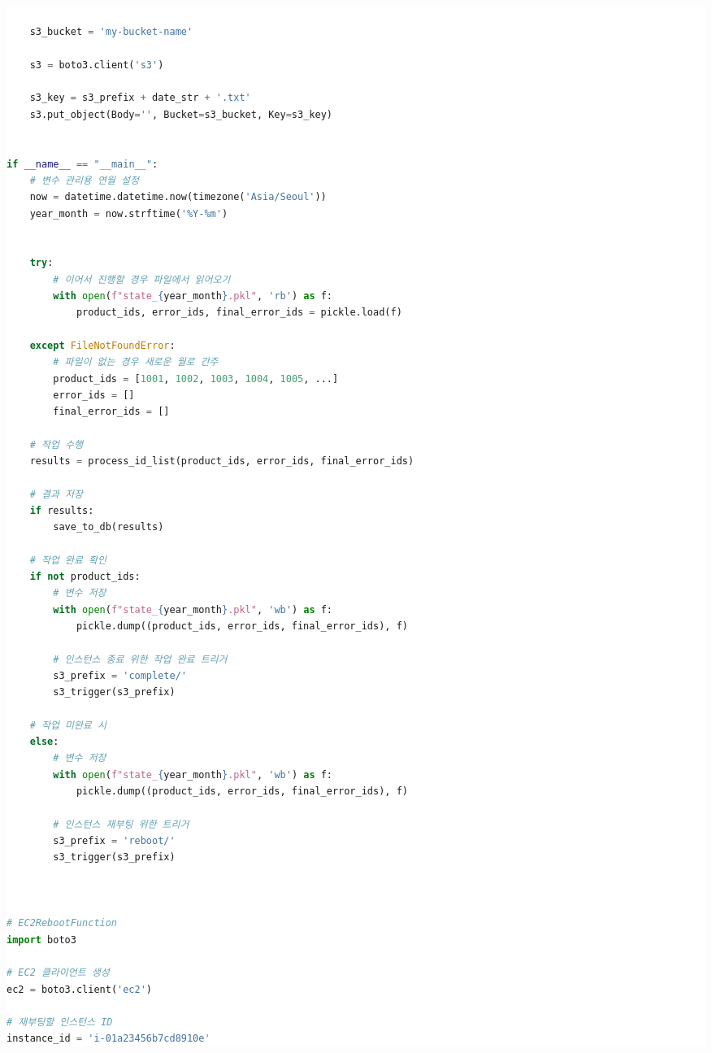 ```py
    
    s3_bucket = 'my-bucket-name'
    
    s3 = boto3.client('s3')
    
    s3_key = s3_prefix + date_str + '.txt'
    s3.put_object(Body='', Bucket=s3_bucket, Key=s3_key)


if __name__ == "__main__":
    # 변수 관리용 연월 설정
    now = datetime.datetime.now(timezone('Asia/Seoul'))
    year_month = now.strftime('%Y-%m')    
    
    
    try:
        # 이어서 진행할 경우 파일에서 읽어오기
        with open(f"state_{year_month}.pkl", 'rb') as f:
            product_ids, error_ids, final_error_ids = pickle.load(f)        
            
    except FileNotFoundError:
        # 파일이 없는 경우 새로운 월로 간주
        product_ids = [1001, 1002, 1003, 1004, 1005, ...]
        error_ids = []
        final_error_ids = []

    # 작업 수행
    results = process_id_list(product_ids, error_ids, final_error_ids)

    # 결과 저장
    if results:
        save_to_db(results)

    # 작업 완료 확인
    if not product_ids:
        # 변수 저장            
        with open(f"state_{year_month}.pkl", 'wb') as f:
            pickle.dump((product_ids, error_ids, final_error_ids), f)
        
        # 인스턴스 종료 위한 작업 완료 트리거
        s3_prefix = 'complete/'
        s3_trigger(s3_prefix)
        
    # 작업 미완료 시
    else:
        # 변수 저장            
        with open(f"state_{year_month}.pkl", 'wb') as f:
            pickle.dump((product_ids, error_ids, final_error_ids), f)

        # 인스턴스 재부팅 위한 트리거
        s3_prefix = 'reboot/'
        s3_trigger(s3_prefix)
        
        
        
# EC2RebootFunction
import boto3

# EC2 클라이언트 생성
ec2 = boto3.client('ec2')

# 재부팅할 인스턴스 ID
instance_id = 'i-01a23456b7cd8910e'
```